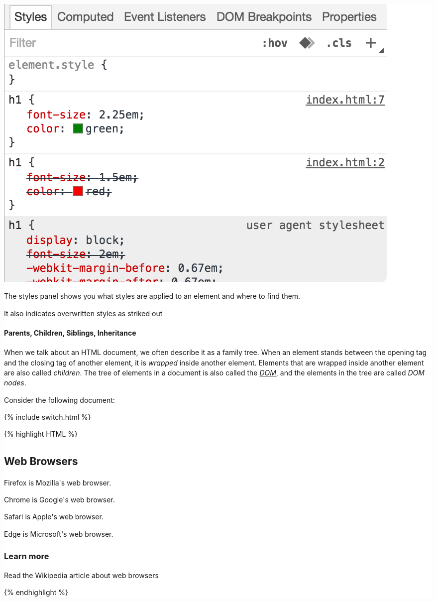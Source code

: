   <img src="assets/images/inspect-element.png" alt="Image of the styles panel in Google Chrome Developer Tools">
  <figcaption>
    <p>The styles panel shows you what styles are applied to an element and where to find them.</p>
    <p>It also indicates overwritten styles as <strike>striked out</strike></p>
  </figcaption>
</figure>

#### Parents, Children, Siblings, Inheritance

When we talk about an HTML document, we often describe it as a family tree. When an element stands between the opening tag and the closing tag of another element, it is _wrapped_ inside another element. Elements that are wrapped inside another element are also called _children_. The tree of elements in a document is also called the _[DOM](https://developer.mozilla.org/en-US/docs/Web/API/Document_Object_Model)_, and the elements in the tree are called _DOM nodes_.

Consider the following document:

{% include switch.html %}

{% highlight HTML %}
<html>
  <body>
    <main>
      <h2>Web Browsers</h2>
      <p>Firefox is Mozilla's web browser.</p>
      <p>Chrome is Google's web browser.</p>
      <p>Safari is Apple's web browser.</p>
      <p>Edge is Microsoft's web browser.</p>
    </main>
    <footer>
      <h3>Learn more</h3>
      <p>Read the Wikipedia article about web browsers</p>
    </footer>
  </body>
</html>
{% endhighlight %}
